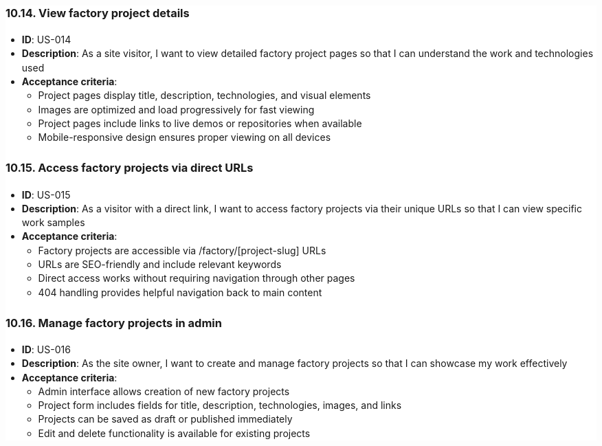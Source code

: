 ### 10.14. View factory project details
- **ID**: US-014
- **Description**: As a site visitor, I want to view detailed factory project pages so that I can understand the work and technologies used
- **Acceptance criteria**:
  - Project pages display title, description, technologies, and visual elements
  - Images are optimized and load progressively for fast viewing
  - Project pages include links to live demos or repositories when available
  - Mobile-responsive design ensures proper viewing on all devices

### 10.15. Access factory projects via direct URLs
- **ID**: US-015
- **Description**: As a visitor with a direct link, I want to access factory projects via their unique URLs so that I can view specific work samples
- **Acceptance criteria**:
  - Factory projects are accessible via /factory/[project-slug] URLs
  - URLs are SEO-friendly and include relevant keywords
  - Direct access works without requiring navigation through other pages
  - 404 handling provides helpful navigation back to main content

### 10.16. Manage factory projects in admin
- **ID**: US-016
- **Description**: As the site owner, I want to create and manage factory projects so that I can showcase my work effectively
- **Acceptance criteria**:
  - Admin interface allows creation of new factory projects
  - Project form includes fields for title, description, technologies, images, and links
  - Projects can be saved as draft or published immediately
  - Edit and delete functionality is available for existing projects
